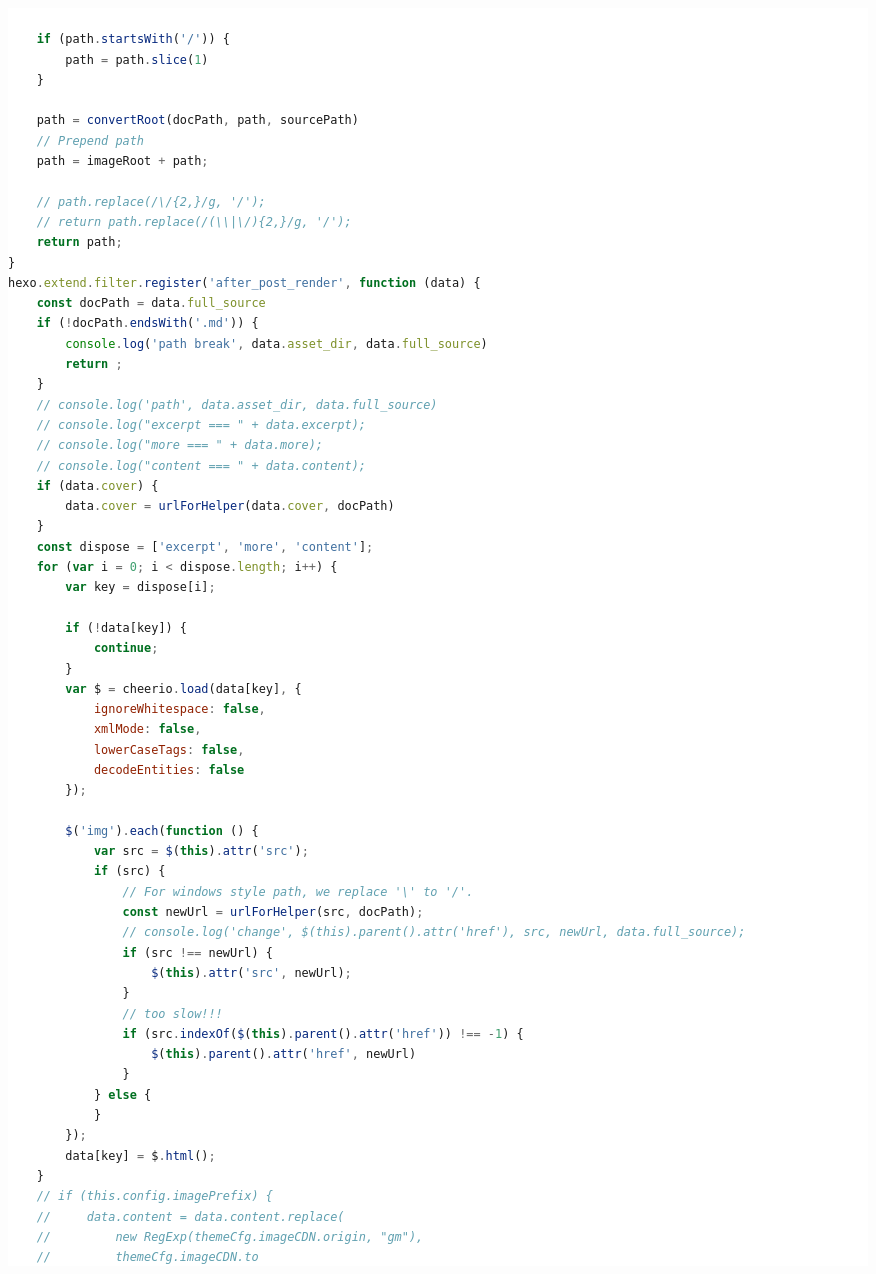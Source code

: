 ```js

    if (path.startsWith('/')) {
        path = path.slice(1)
    }

    path = convertRoot(docPath, path, sourcePath)
    // Prepend path
    path = imageRoot + path;

    // path.replace(/\/{2,}/g, '/');
    // return path.replace(/(\\|\/){2,}/g, '/');
    return path;
}
hexo.extend.filter.register('after_post_render', function (data) {
    const docPath = data.full_source
    if (!docPath.endsWith('.md')) {
        console.log('path break', data.asset_dir, data.full_source)
        return ;
    }
    // console.log('path', data.asset_dir, data.full_source)
    // console.log("excerpt === " + data.excerpt);
    // console.log("more === " + data.more);
    // console.log("content === " + data.content);
    if (data.cover) {
        data.cover = urlForHelper(data.cover, docPath)
    }
    const dispose = ['excerpt', 'more', 'content'];
    for (var i = 0; i < dispose.length; i++) {
        var key = dispose[i];

        if (!data[key]) {
            continue;
        }
        var $ = cheerio.load(data[key], {
            ignoreWhitespace: false,
            xmlMode: false,
            lowerCaseTags: false,
            decodeEntities: false
        });

        $('img').each(function () {
            var src = $(this).attr('src');
            if (src) {
                // For windows style path, we replace '\' to '/'.
                const newUrl = urlForHelper(src, docPath);
                // console.log('change', $(this).parent().attr('href'), src, newUrl, data.full_source);
                if (src !== newUrl) {
                    $(this).attr('src', newUrl);
                }
                // too slow!!!
                if (src.indexOf($(this).parent().attr('href')) !== -1) {
                    $(this).parent().attr('href', newUrl)
                }
            } else {
            }
        });
        data[key] = $.html();
    }
    // if (this.config.imagePrefix) {
    //     data.content = data.content.replace(
    //         new RegExp(themeCfg.imageCDN.origin, "gm"),
    //         themeCfg.imageCDN.to
```